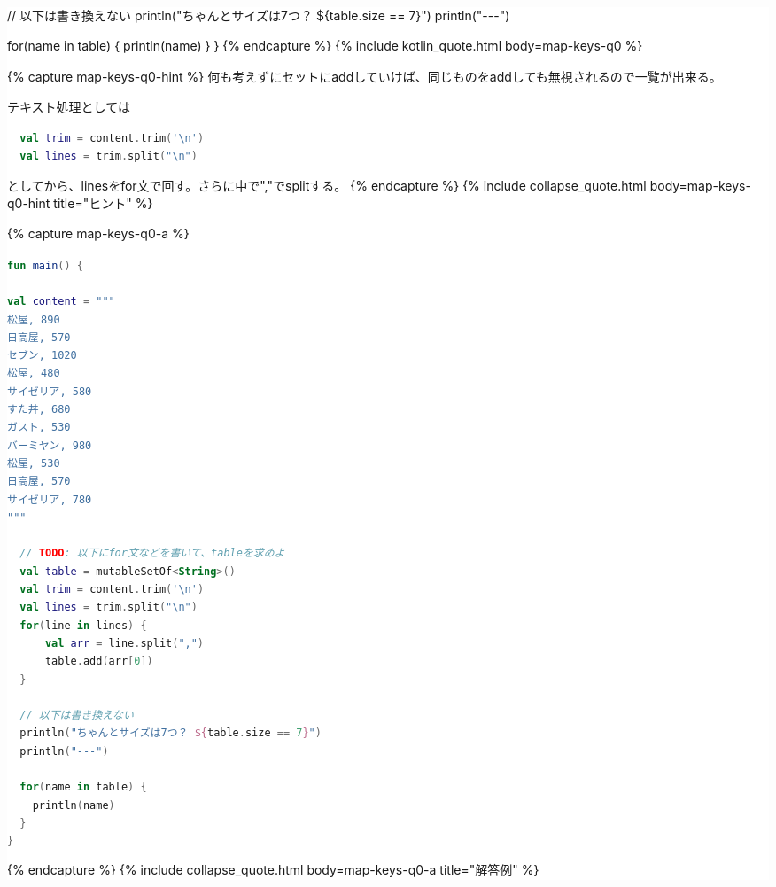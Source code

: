   // 以下は書き換えない
  println("ちゃんとサイズは7つ？ ${table.size == 7}")
  println("---")
  
  for(name in table) {
    println(name)
  }
}
{% endcapture %}
{% include kotlin_quote.html body=map-keys-q0 %}

{% capture map-keys-q0-hint %}
何も考えずにセットにaddしていけば、同じものをaddしても無視されるので一覧が出来る。

テキスト処理としては
```kotlin
  val trim = content.trim('\n')
  val lines = trim.split("\n")
```
としてから、linesをfor文で回す。さらに中で","でsplitする。
{% endcapture %}
{% include collapse_quote.html body=map-keys-q0-hint title="ヒント" %}


{% capture map-keys-q0-a %}
```kotlin
fun main() {

val content = """
松屋, 890
日高屋, 570
セブン, 1020
松屋, 480
サイゼリア, 580
すた丼, 680
ガスト, 530
バーミヤン, 980
松屋, 530
日高屋, 570
サイゼリア, 780
"""

  // TODO: 以下にfor文などを書いて、tableを求めよ
  val table = mutableSetOf<String>()
  val trim = content.trim('\n')
  val lines = trim.split("\n")
  for(line in lines) {
      val arr = line.split(",")
      table.add(arr[0])
  }

  // 以下は書き換えない
  println("ちゃんとサイズは7つ？ ${table.size == 7}")
  println("---")

  for(name in table) {
    println(name)
  }
}
```
{% endcapture %}
{% include collapse_quote.html body=map-keys-q0-a title="解答例" %}
